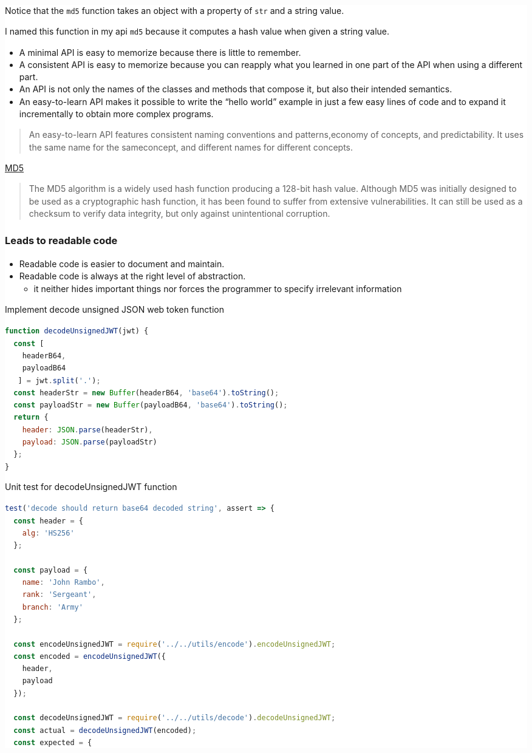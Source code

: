 Notice that the `md5` function takes an object with a property of `str` and a string value.

I named this function in my api `md5` because it computes a hash value when given a string value.

* A minimal API is easy to memorize because there is little to remember.
* A consistent API is easy to memorize because you can reapply what you learned in one part of the API when using a different part.
* An API is not only the names of the classes and methods that compose it, but also their intended semantics.
* An easy-to-learn API makes it possible to write the “hello world” example in just a few easy lines of code and to expand it incrementally to obtain more complex programs.

> An easy-to-learn API features consistent naming conventions and patterns,economy of concepts, and predictability. It uses the same name for the sameconcept, and different names for different concepts.

[MD5](https://en.wikipedia.org/wiki/MD5)
> The MD5 algorithm is a widely used hash function producing a 128-bit hash value. Although MD5 was initially designed to be used as a cryptographic hash function, it has been found to suffer from extensive vulnerabilities. It can still be used as a checksum to verify data integrity, but only against unintentional corruption.

### Leads to readable code

* Readable code is easier to document and maintain.
* Readable code is always at the right level of abstraction.
    * it neither hides important things nor forces the programmer to specify irrelevant information


Implement decode unsigned JSON web token function
```javascript
function decodeUnsignedJWT(jwt) {
  const [
    headerB64,
    payloadB64
   ] = jwt.split('.');
  const headerStr = new Buffer(headerB64, 'base64').toString();
  const payloadStr = new Buffer(payloadB64, 'base64').toString();
  return {
    header: JSON.parse(headerStr),
    payload: JSON.parse(payloadStr)
  };
}
```

Unit test for decodeUnsignedJWT function
```javascript
test('decode should return base64 decoded string', assert => {
  const header = {
    alg: 'HS256'
  };

  const payload = {
    name: 'John Rambo',
    rank: 'Sergeant',
    branch: 'Army'
  };

  const encodeUnsignedJWT = require('../../utils/encode').encodeUnsignedJWT;
  const encoded = encodeUnsignedJWT({
    header,
    payload
  });

  const decodeUnsignedJWT = require('../../utils/decode').decodeUnsignedJWT;
  const actual = decodeUnsignedJWT(encoded);
  const expected = {
```